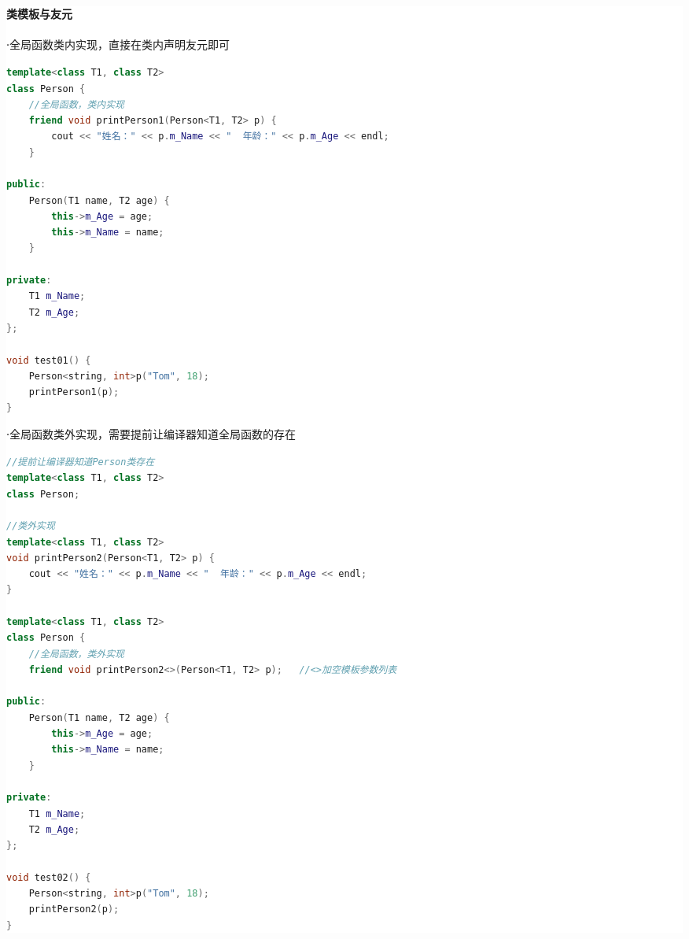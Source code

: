 #### 类模板与友元

·全局函数类内实现，直接在类内声明友元即可

```cpp
template<class T1, class T2>
class Person {
    //全局函数，类内实现
    friend void printPerson1(Person<T1, T2> p) {
        cout << "姓名：" << p.m_Name << "  年龄：" << p.m_Age << endl;
    }

public:
    Person(T1 name, T2 age) {
        this->m_Age = age;
        this->m_Name = name;
    }

private:
    T1 m_Name;
    T2 m_Age;
};

void test01() {
    Person<string, int>p("Tom", 18);
    printPerson1(p);
}
```

·全局函数类外实现，需要提前让编译器知道全局函数的存在

```cpp
//提前让编译器知道Person类存在
template<class T1, class T2>
class Person;

//类外实现
template<class T1, class T2>
void printPerson2(Person<T1, T2> p) {
    cout << "姓名：" << p.m_Name << "  年龄：" << p.m_Age << endl;
}

template<class T1, class T2>
class Person {
    //全局函数，类外实现
    friend void printPerson2<>(Person<T1, T2> p);   //<>加空模板参数列表

public:
    Person(T1 name, T2 age) {
        this->m_Age = age;
        this->m_Name = name;
    }

private:
    T1 m_Name;
    T2 m_Age;
};

void test02() {
    Person<string, int>p("Tom", 18);
    printPerson2(p);
}
```
